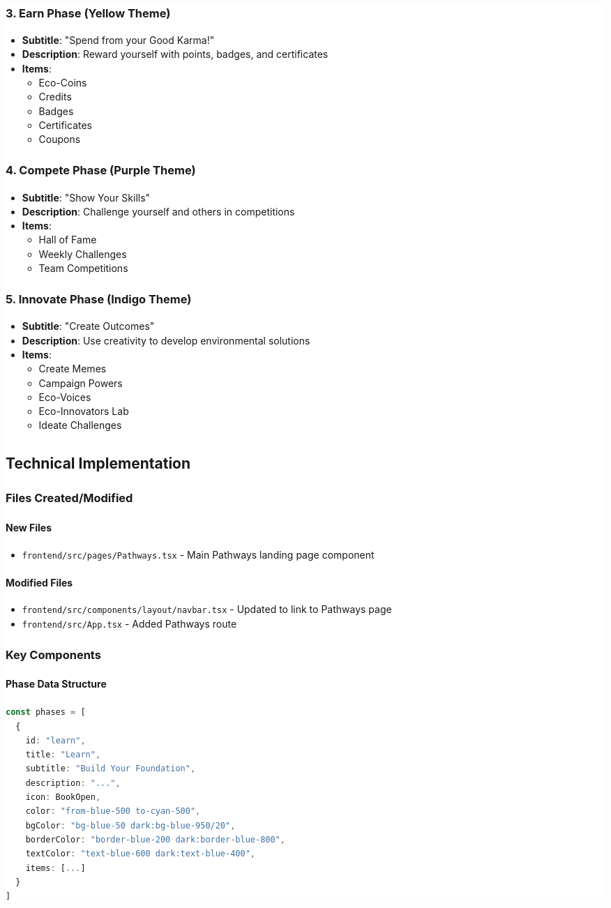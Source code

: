 ### 3. **Earn Phase** (Yellow Theme)
- **Subtitle**: "Spend from your Good Karma!"
- **Description**: Reward yourself with points, badges, and certificates
- **Items**:
  - Eco-Coins
  - Credits
  - Badges
  - Certificates
  - Coupons

### 4. **Compete Phase** (Purple Theme)
- **Subtitle**: "Show Your Skills"
- **Description**: Challenge yourself and others in competitions
- **Items**:
  - Hall of Fame
  - Weekly Challenges
  - Team Competitions

### 5. **Innovate Phase** (Indigo Theme)
- **Subtitle**: "Create Outcomes"
- **Description**: Use creativity to develop environmental solutions
- **Items**:
  - Create Memes
  - Campaign Powers
  - Eco-Voices
  - Eco-Innovators Lab
  - Ideate Challenges

## Technical Implementation

### **Files Created/Modified**

#### New Files
- `frontend/src/pages/Pathways.tsx` - Main Pathways landing page component

#### Modified Files
- `frontend/src/components/layout/navbar.tsx` - Updated to link to Pathways page
- `frontend/src/App.tsx` - Added Pathways route

### **Key Components**

#### **Phase Data Structure**
```typescript
const phases = [
  {
    id: "learn",
    title: "Learn",
    subtitle: "Build Your Foundation",
    description: "...",
    icon: BookOpen,
    color: "from-blue-500 to-cyan-500",
    bgColor: "bg-blue-50 dark:bg-blue-950/20",
    borderColor: "border-blue-200 dark:border-blue-800",
    textColor: "text-blue-600 dark:text-blue-400",
    items: [...]
  }
]
```
